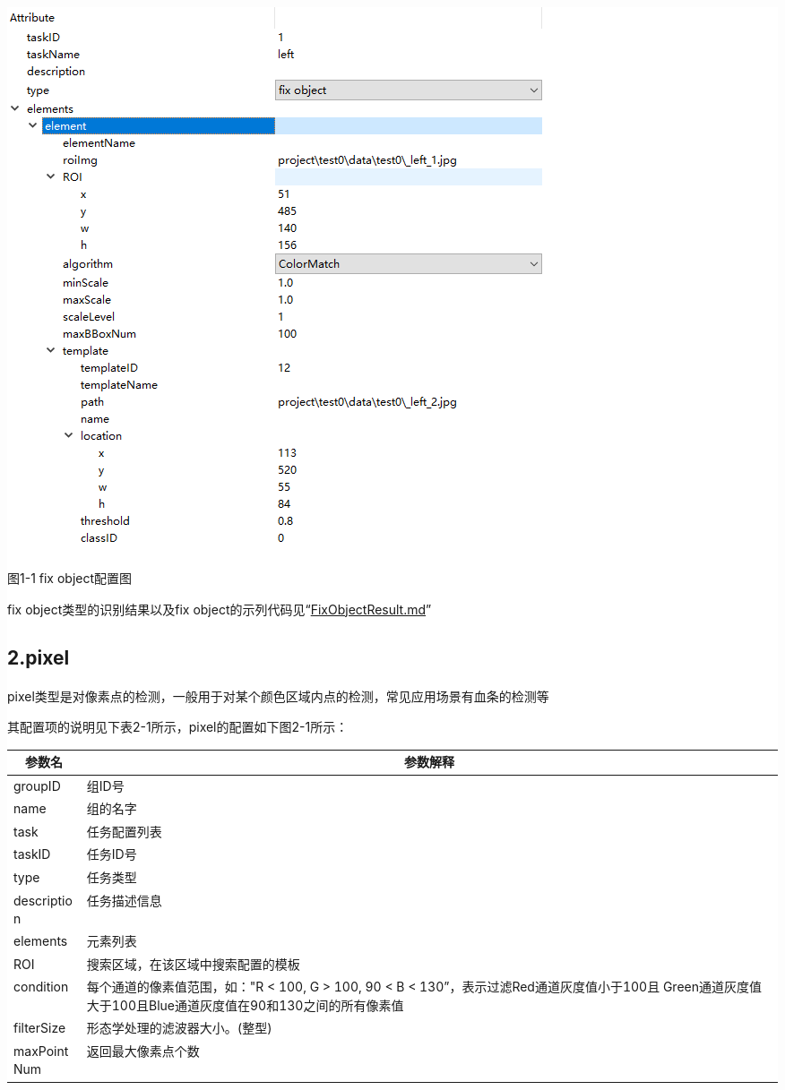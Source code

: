 ![](../img/New_SDKTool/CollectionTypes/企业微信截图_15940868727253.png)

图1-1 fix object配置图

fix object类型的识别结果以及fix object的示列代码见“[FixObjectResult.md](../project/GameRegResult/FixObjectResult.md)”



## 2.pixel

pixel类型是对像素点的检测，一般用于对某个颜色区域内点的检测，常见应用场景有血条的检测等

其配置项的说明见下表2-1所示，pixel的配置如下图2-1所示：

| 参数名      | 参数解释                                                     |
| ----------- | ------------------------------------------------------------ |
| groupID     | 组ID号                                                       |
| name        | 组的名字                                                     |
| task        | 任务配置列表                                                 |
| taskID      | 任务ID号                                                     |
| type        | 任务类型                                                     |
| description | 任务描述信息                                                 |
| elements    | 元素列表                                                     |
| ROI         | 搜索区域，在该区域中搜索配置的模板                           |
| condition   | 每个通道的像素值范围，如："R < 100, G > 100, 90 < B < 130”，表示过滤Red通道灰度值小于100且 Green通道灰度值大于100且Blue通道灰度值在90和130之间的所有像素值 |
| filterSize  | 形态学处理的滤波器大小。(整型)                               |
| maxPointNum | 返回最大像素点个数                                           |